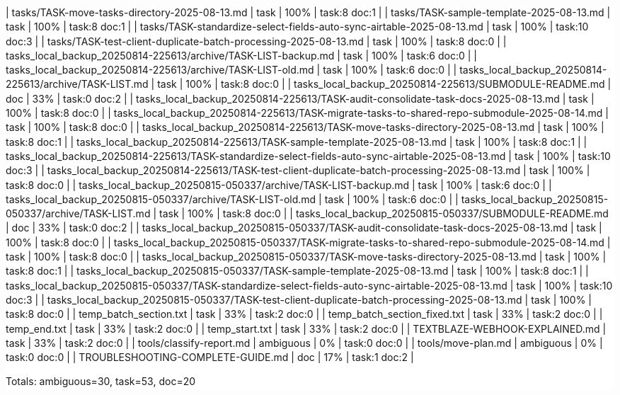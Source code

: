 | tasks/TASK-move-tasks-directory-2025-08-13.md | task | 100% | task:8 doc:1 |
| tasks/TASK-sample-template-2025-08-13.md | task | 100% | task:8 doc:1 |
| tasks/TASK-standardize-select-fields-auto-sync-airtable-2025-08-13.md | task | 100% | task:10 doc:3 |
| tasks/TASK-test-client-duplicate-batch-processing-2025-08-13.md | task | 100% | task:8 doc:0 |
| tasks_local_backup_20250814-225613/archive/TASK-LIST-backup.md | task | 100% | task:6 doc:0 |
| tasks_local_backup_20250814-225613/archive/TASK-LIST-old.md | task | 100% | task:6 doc:0 |
| tasks_local_backup_20250814-225613/archive/TASK-LIST.md | task | 100% | task:8 doc:0 |
| tasks_local_backup_20250814-225613/SUBMODULE-README.md | doc | 33% | task:0 doc:2 |
| tasks_local_backup_20250814-225613/TASK-audit-consolidate-task-docs-2025-08-13.md | task | 100% | task:8 doc:0 |
| tasks_local_backup_20250814-225613/TASK-migrate-tasks-to-shared-repo-submodule-2025-08-14.md | task | 100% | task:8 doc:0 |
| tasks_local_backup_20250814-225613/TASK-move-tasks-directory-2025-08-13.md | task | 100% | task:8 doc:1 |
| tasks_local_backup_20250814-225613/TASK-sample-template-2025-08-13.md | task | 100% | task:8 doc:1 |
| tasks_local_backup_20250814-225613/TASK-standardize-select-fields-auto-sync-airtable-2025-08-13.md | task | 100% | task:10 doc:3 |
| tasks_local_backup_20250814-225613/TASK-test-client-duplicate-batch-processing-2025-08-13.md | task | 100% | task:8 doc:0 |
| tasks_local_backup_20250815-050337/archive/TASK-LIST-backup.md | task | 100% | task:6 doc:0 |
| tasks_local_backup_20250815-050337/archive/TASK-LIST-old.md | task | 100% | task:6 doc:0 |
| tasks_local_backup_20250815-050337/archive/TASK-LIST.md | task | 100% | task:8 doc:0 |
| tasks_local_backup_20250815-050337/SUBMODULE-README.md | doc | 33% | task:0 doc:2 |
| tasks_local_backup_20250815-050337/TASK-audit-consolidate-task-docs-2025-08-13.md | task | 100% | task:8 doc:0 |
| tasks_local_backup_20250815-050337/TASK-migrate-tasks-to-shared-repo-submodule-2025-08-14.md | task | 100% | task:8 doc:0 |
| tasks_local_backup_20250815-050337/TASK-move-tasks-directory-2025-08-13.md | task | 100% | task:8 doc:1 |
| tasks_local_backup_20250815-050337/TASK-sample-template-2025-08-13.md | task | 100% | task:8 doc:1 |
| tasks_local_backup_20250815-050337/TASK-standardize-select-fields-auto-sync-airtable-2025-08-13.md | task | 100% | task:10 doc:3 |
| tasks_local_backup_20250815-050337/TASK-test-client-duplicate-batch-processing-2025-08-13.md | task | 100% | task:8 doc:0 |
| temp_batch_section.txt | task | 33% | task:2 doc:0 |
| temp_batch_section_fixed.txt | task | 33% | task:2 doc:0 |
| temp_end.txt | task | 33% | task:2 doc:0 |
| temp_start.txt | task | 33% | task:2 doc:0 |
| TEXTBLAZE-WEBHOOK-EXPLAINED.md | task | 33% | task:2 doc:0 |
| tools/classify-report.md | ambiguous | 0% | task:0 doc:0 |
| tools/move-plan.md | ambiguous | 0% | task:0 doc:0 |
| TROUBLESHOOTING-COMPLETE-GUIDE.md | doc | 17% | task:1 doc:2 |

Totals: ambiguous=30, task=53, doc=20
